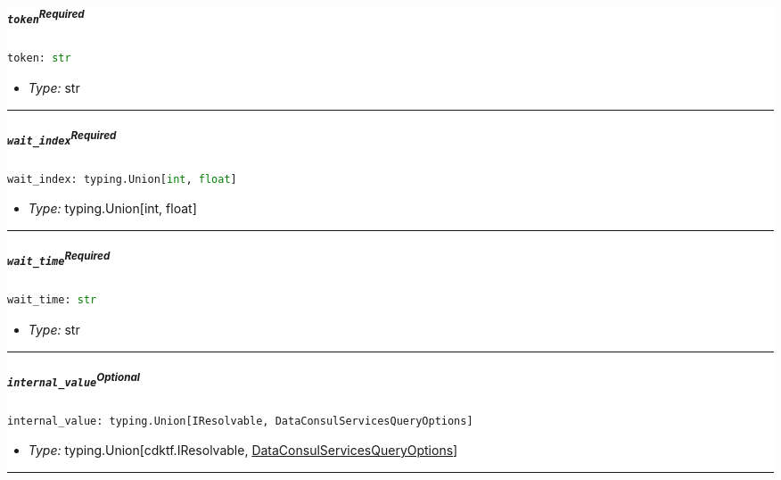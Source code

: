 
##### `token`<sup>Required</sup> <a name="token" id="@cdktf/provider-consul.dataConsulServices.DataConsulServicesQueryOptionsOutputReference.property.token"></a>

```python
token: str
```

- *Type:* str

---

##### `wait_index`<sup>Required</sup> <a name="wait_index" id="@cdktf/provider-consul.dataConsulServices.DataConsulServicesQueryOptionsOutputReference.property.waitIndex"></a>

```python
wait_index: typing.Union[int, float]
```

- *Type:* typing.Union[int, float]

---

##### `wait_time`<sup>Required</sup> <a name="wait_time" id="@cdktf/provider-consul.dataConsulServices.DataConsulServicesQueryOptionsOutputReference.property.waitTime"></a>

```python
wait_time: str
```

- *Type:* str

---

##### `internal_value`<sup>Optional</sup> <a name="internal_value" id="@cdktf/provider-consul.dataConsulServices.DataConsulServicesQueryOptionsOutputReference.property.internalValue"></a>

```python
internal_value: typing.Union[IResolvable, DataConsulServicesQueryOptions]
```

- *Type:* typing.Union[cdktf.IResolvable, <a href="#@cdktf/provider-consul.dataConsulServices.DataConsulServicesQueryOptions">DataConsulServicesQueryOptions</a>]

---



